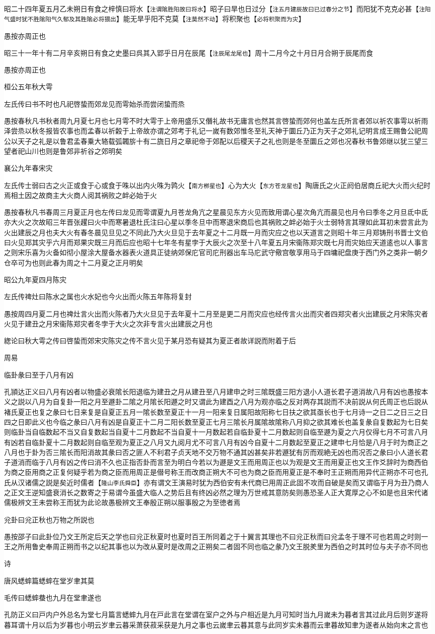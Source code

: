 昭二十四年夏五月乙未朔日有食之梓慎曰将水【`注谓隂胜阳故曰将水`】昭子曰旱也日过分【`注五月建辰故曰已过春分之节`】而阳犹不克克必甚【`注阳气盛时犹不胜隂阳气久郁及其胜隂必将猥出`】能无旱乎阳不克莫【`注莫然不动`】将积聚也【`必将积聚而为灾`】  

愚按亦周正也  

昭三十一年十有二月辛亥朔日有食之史墨曰呉其入郢乎日月在辰尾【`注辰尾龙尾也`】周十二月今之十月日月合朔于辰尾而食  

愚按亦周正也  

桓公五年秋大雩  

左氏传曰书不时也凡祀啓蛰而郊龙见而雩始杀而尝闭蛰而烝  

愚按春秋凡书秋者周九月夏七月也七月雩不时大雩于上帝用盛乐又僭礼故书无庸言也然其言啓蛰而郊何也盖左氏所言者郊以祈农事雩以祈雨泽尝烝以秋冬报皆农事也而孟春以祈糓于上帝故亦谓之郊考于礼记一嵗有数郊惟冬至礼天神于圜丘乃正为天子之郊礼记明言成王赐鲁公祀周公以天子之礼是以鲁君孟春乗大辂载弧韣旂十有二旒日月之章祀帝于郊配以后稷天子之礼也则是冬至圜丘之郊也况春秋书鲁郊继以犹三望三望者祀山川也则是鲁郊非祈谷之郊明矣  

襄公九年春宋灾  

左氏传士弱曰古之火正或食于心或食于咮以出内火咮为鹑火【`南方栁星也`】心为大火【`东方苍龙星也`】陶唐氏之火正阏伯居商丘祀大火而火纪时焉相土因之故商主大火商人阅其祸败之衅必始于火  

愚按春秋凡书春周三月夏正月也左传曰龙见而雩谓夏九月苍龙角亢之星晨见东方火见而致用谓心星次角亢而晨见也月令曰季冬之月旦氐中氐亦大火之次故昭三年晋张趯曰火中而寒暑退杜氏注曰心星以季冬旦中而寒退宋商后也其祸败之衅必始于火士弱特言其理如此耳初未尝言此为火出建辰之月也夫大火有春冬晨见旦见之不同此乃大火旦见于去年夏之十二月既一月而灾应之也以天道言之则昭十年三月郑铸刑书晋士文伯曰火见郑其灾乎六月而郑果灾既三月而后应也昭十七年冬有星孛于大辰火之次至十八年夏五月宋衞陈郑灾既七月而灾始应天道逺也以人事言之则宋乐喜为火备如彻小屋涂大屋备水器表火道具正徒纳郊保庀官司庀刑器出车马庀武守儆宫敬享用马于四墉祀盘庚于西门外之类非一朝夕仓卒可为也则此春为周之十二月夏之正月明矣  

昭公九年夏四月陈灾  

左氏传禆灶曰陈水之属也火水妃也今火出而火陈五年陈将复封  

愚按周四月夏二月也禆灶言火出而火陈者乃大火旦见于去年夏十二月至是更二月而灾应也经传言火出而灾者四郑灾者火出建辰之月宋陈灾者火见于建丑之月宋衞陈郑灾者冬孛于大火之次非专言火出建辰之月也  

緫论曰秋大雩之传曰啓蛰而郊宋灾陈灾之传不言火见于某月恐有疑其为夏正者故详説而附着于后  

周易  

临卦彖曰至于八月有凶  

孔頴达正义曰八月有凶者以物盛必衰隂长阳退临为建丑之月从建丑至八月建申之时三隂既盛三阳方退小人道长君子道消故八月有凶也愚按本义之説以八月为自复卦一阳之月至遯卦二隂之月隂长阳遯之时又谓此为建酉之八月为观亦临之反对两存其説而不决前説从何氏周正也后説从褚氏夏正也复之彖曰七日来复是自夏正五月一隂长数至夏正十一月一阳来复日属阳故阳称七日扶之欲其亟长也于七月诗一之日二之日三之日四之日即此义也今临之彖曰八月有凶是自夏正十二月二阳长数至夏正七月三隂长月属隂故隂称八月抑之欲其难长也盖复彖自复数起为七日矣则临卦当自临数起不当又自复数起当自夏十二月数起不当自夏十一月数起若自临卦夏十二月数起则自临至遯为夏之六月仅得七月不可言八月有凶若自临卦夏十二月数起则自临至观为夏正之八月又九阅月尤不可言八月有凶今自夏十二月数起至夏正之建申七月恰是八月于时为商正之八月也于卦为否三隂长而阳消故其彖曰否之匪人不利君子贞天地不交万物不通其凶甚矣非若遯犹有厉而观絶无凶也而况否之彖曰小人道长君子道消而临于八月有凶之传曰消不久也正指否卦而言至为明白今若以为遯是文王而用周正也以为观是文王而用夏正也文王作爻辞时为商西伯为商之臣用商之正复何疑乎若为商之臣而用周正是僣号称王而改商正朔大不可也为商之臣而用夏正是不奉时王正朔而用异代正朔亦不可也孔氏从汉诸儒之説是矣近时儒者【`隆山李氏舜臣`】亦有谓文王演易时犹为西伯安有未代商已用周正此固不攻而自破是矣而又谓临于月为丑乃商人之正文王逆知盛衰消长之数寄之于易谓今虽盛大临人之势后且有终凶必然之理为万世戒其意防矣则愚恐圣人正大寛厚之心不如是也且宋代诸儒极辨文王未尝称王而犹为此论故愚极辨文王奉殷正朔以服事殷之为至徳者焉  

兊卦曰兊正秋也万物之所説也  

愚按邵子曰此卦位乃文王所定后天之学也曰兊正秋夏时也夏时百王所同着之于十翼言其理也不曰兊正秋而曰兊孟冬于理不可也若周之时则一王之所用鲁史奉周正朔而书之以纪其事也以为改从夏时是改周之正朔矣二者固不同也临之彖乃文王脱羑里为西伯之时其时位与夫子亦不同也  

诗  

唐风蟋蟀篇蟋蟀在堂岁聿其莫  

毛传曰蟋蟀蛬也九月在堂聿遂也  

孔防正义曰戸内户外总名为堂七月篇言蟋蟀九月在戸此言在堂谓在室户之外与户相近是九月可知时当九月嵗未为暮者言其过此月后则岁遂将暮耳谓十月以后为岁暮也小明云岁聿云暮采萧获菽采获是九月之事也云嵗聿云暮其意与此同岁实未暮而云聿暮故知聿为遂者从始向末之言也  
